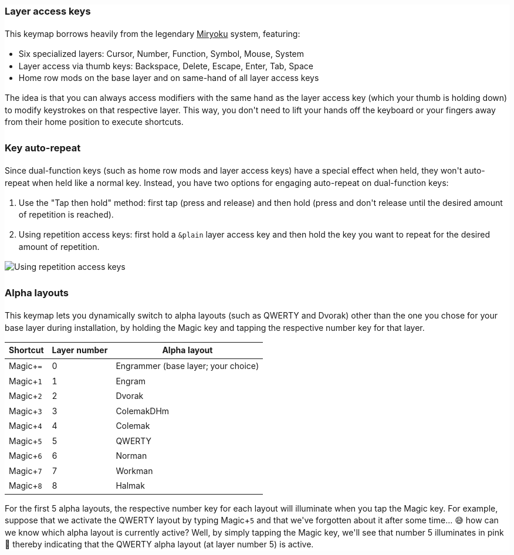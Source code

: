 [same-hand chords]: https://sunaku.github.io/home-row-mods.html#same-hand-chords

### Layer access keys

This keymap borrows heavily from the legendary [Miryoku] system, featuring:

- Six specialized layers: Cursor, Number, Function, Symbol, Mouse, System
- Layer access via thumb keys: Backspace, Delete, Escape, Enter, Tab, Space
- Home row mods on the base layer and on same-hand of all layer access keys

The idea is that you can always access modifiers with the same hand as the
layer access key (which your thumb is holding down) to modify keystrokes on
that respective layer.  This way, you don't need to lift your hands off the
keyboard or your fingers away from their home position to execute shortcuts.

### Key auto-repeat

Since dual-function keys (such as home row mods and layer access keys) have a
special effect when held, they won't auto-repeat when held like a normal key.
Instead, you have two options for engaging auto-repeat on dual-function keys:

1. Use the "Tap then hold" method: first tap (press and release) and then hold
   (press and don't release until the desired amount of repetition is reached).

2. Using repetition access keys: first hold a `&plain` layer access key and
   then hold the key you want to repeat for the desired amount of repetition.

![Using repetition access keys](https://github.com/sunaku/glove80-keymaps/assets/9863/de0078c5-eeda-40fc-8c5b-39b7c0338cdc)

### Alpha layouts

This keymap lets you dynamically switch to alpha layouts (such as QWERTY and
Dvorak) other than the one you chose for your base layer during installation,
by holding the Magic key and tapping the respective number key for that layer.

| Shortcut  | Layer number | Alpha layout                        |
| --------- | ------------ | ----------------------------------- |
| Magic+`=` | 0            | Engrammer (base layer; your choice) |
| Magic+`1` | 1            | Engram                              |
| Magic+`2` | 2            | Dvorak                              |
| Magic+`3` | 3            | ColemakDHm                          |
| Magic+`4` | 4            | Colemak                             |
| Magic+`5` | 5            | QWERTY                              |
| Magic+`6` | 6            | Norman                              |
| Magic+`7` | 7            | Workman                             |
| Magic+`8` | 8            | Halmak                              |

For the first 5 alpha layouts, the respective number key for each layout will
illuminate when you tap the Magic key.  For example, suppose that we activate
the QWERTY layout by typing Magic+`5` and that we've forgotten about it after
some time... 😅 how can we know which alpha layout is currently active?  Well,
by simply tapping the Magic key, we'll see that number 5 illuminates in pink 🚨
thereby indicating that the QWERTY alpha layout (at layer number 5) is active.


[my Glove80]:    https://sunaku.github.io/moergo-glove80-keyboard.html
[Enthium]:       https://sunaku.github.io/enthium-keyboard-layout.html
[Engram]:        https://sunaku.github.io/engram-keyboard-layout.html
[Engrammer]:     https://sunaku.github.io/engrammer-keyboard-layout.html
[Miryoku]:       https://github.com/manna-harbour/miryoku
[home row mods]: https://sunaku.github.io/home-row-mods.html
[map]: https://sunaku.github.io/moergo-glove80-keyboard.html#layers
[pdf]: https://sunaku.github.io/moergo-glove80-keyboard-layers.pdf
[rel]: https://github.com/sunaku/glove80-keymaps/releases
[Ubuntu in WSL]: https://ubuntu.com/desktop/wsl
[KLE]: https://www.keyboard-layout-editor.com
[FFS]: https://youtu.be/p2pjF_BrE1o
[ch]: https://discord.com/channels/877392805654306816/1111469812850380831
[sv]: https://www.moergo.com/discord
[Spare A Life]: https://sunaku.github.io/vegan-for-life.html